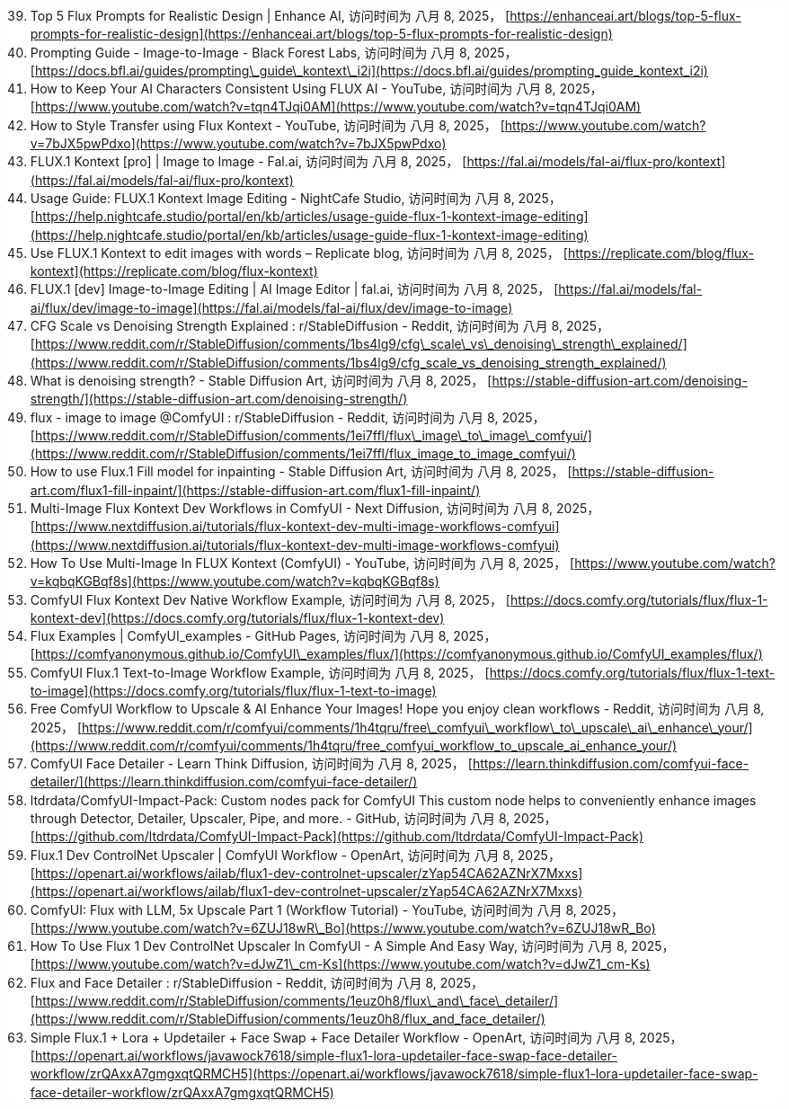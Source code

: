 39. Top 5 Flux Prompts for Realistic Design | Enhance AI, 访问时间为 八月 8, 2025， [https://enhanceai.art/blogs/top-5-flux-prompts-for-realistic-design](https://enhanceai.art/blogs/top-5-flux-prompts-for-realistic-design)  
40. Prompting Guide \- Image-to-Image \- Black Forest Labs, 访问时间为 八月 8, 2025， [https://docs.bfl.ai/guides/prompting\_guide\_kontext\_i2i](https://docs.bfl.ai/guides/prompting_guide_kontext_i2i)  
41. How to Keep Your AI Characters Consistent Using FLUX AI \- YouTube, 访问时间为 八月 8, 2025， [https://www.youtube.com/watch?v=tqn4TJqi0AM](https://www.youtube.com/watch?v=tqn4TJqi0AM)  
42. How to Style Transfer using Flux Kontext \- YouTube, 访问时间为 八月 8, 2025， [https://www.youtube.com/watch?v=7bJX5pwPdxo](https://www.youtube.com/watch?v=7bJX5pwPdxo)  
43. FLUX.1 Kontext \[pro\] | Image to Image \- Fal.ai, 访问时间为 八月 8, 2025， [https://fal.ai/models/fal-ai/flux-pro/kontext](https://fal.ai/models/fal-ai/flux-pro/kontext)  
44. Usage Guide: FLUX.1 Kontext Image Editing \- NightCafe Studio, 访问时间为 八月 8, 2025， [https://help.nightcafe.studio/portal/en/kb/articles/usage-guide-flux-1-kontext-image-editing](https://help.nightcafe.studio/portal/en/kb/articles/usage-guide-flux-1-kontext-image-editing)  
45. Use FLUX.1 Kontext to edit images with words – Replicate blog, 访问时间为 八月 8, 2025， [https://replicate.com/blog/flux-kontext](https://replicate.com/blog/flux-kontext)  
46. FLUX.1 \[dev\] Image-to-Image Editing | AI Image Editor | fal.ai, 访问时间为 八月 8, 2025， [https://fal.ai/models/fal-ai/flux/dev/image-to-image](https://fal.ai/models/fal-ai/flux/dev/image-to-image)  
47. CFG Scale vs Denoising Strength Explained : r/StableDiffusion \- Reddit, 访问时间为 八月 8, 2025， [https://www.reddit.com/r/StableDiffusion/comments/1bs4lg9/cfg\_scale\_vs\_denoising\_strength\_explained/](https://www.reddit.com/r/StableDiffusion/comments/1bs4lg9/cfg_scale_vs_denoising_strength_explained/)  
48. What is denoising strength? \- Stable Diffusion Art, 访问时间为 八月 8, 2025， [https://stable-diffusion-art.com/denoising-strength/](https://stable-diffusion-art.com/denoising-strength/)  
49. flux \- image to image @ComfyUI : r/StableDiffusion \- Reddit, 访问时间为 八月 8, 2025， [https://www.reddit.com/r/StableDiffusion/comments/1ei7ffl/flux\_image\_to\_image\_comfyui/](https://www.reddit.com/r/StableDiffusion/comments/1ei7ffl/flux_image_to_image_comfyui/)  
50. How to use Flux.1 Fill model for inpainting \- Stable Diffusion Art, 访问时间为 八月 8, 2025， [https://stable-diffusion-art.com/flux1-fill-inpaint/](https://stable-diffusion-art.com/flux1-fill-inpaint/)  
51. Multi-Image Flux Kontext Dev Workflows in ComfyUI \- Next Diffusion, 访问时间为 八月 8, 2025， [https://www.nextdiffusion.ai/tutorials/flux-kontext-dev-multi-image-workflows-comfyui](https://www.nextdiffusion.ai/tutorials/flux-kontext-dev-multi-image-workflows-comfyui)  
52. How To Use Multi-Image In FLUX Kontext (ComfyUI) \- YouTube, 访问时间为 八月 8, 2025， [https://www.youtube.com/watch?v=kqbqKGBqf8s](https://www.youtube.com/watch?v=kqbqKGBqf8s)  
53. ComfyUI Flux Kontext Dev Native Workflow Example, 访问时间为 八月 8, 2025， [https://docs.comfy.org/tutorials/flux/flux-1-kontext-dev](https://docs.comfy.org/tutorials/flux/flux-1-kontext-dev)  
54. Flux Examples | ComfyUI\_examples \- GitHub Pages, 访问时间为 八月 8, 2025， [https://comfyanonymous.github.io/ComfyUI\_examples/flux/](https://comfyanonymous.github.io/ComfyUI_examples/flux/)  
55. ComfyUI Flux.1 Text-to-Image Workflow Example, 访问时间为 八月 8, 2025， [https://docs.comfy.org/tutorials/flux/flux-1-text-to-image](https://docs.comfy.org/tutorials/flux/flux-1-text-to-image)  
56. Free ComfyUI Workflow to Upscale & AI Enhance Your Images\! Hope you enjoy clean workflows \- Reddit, 访问时间为 八月 8, 2025， [https://www.reddit.com/r/comfyui/comments/1h4tqru/free\_comfyui\_workflow\_to\_upscale\_ai\_enhance\_your/](https://www.reddit.com/r/comfyui/comments/1h4tqru/free_comfyui_workflow_to_upscale_ai_enhance_your/)  
57. ComfyUI Face Detailer \- Learn Think Diffusion, 访问时间为 八月 8, 2025， [https://learn.thinkdiffusion.com/comfyui-face-detailer/](https://learn.thinkdiffusion.com/comfyui-face-detailer/)  
58. ltdrdata/ComfyUI-Impact-Pack: Custom nodes pack for ComfyUI This custom node helps to conveniently enhance images through Detector, Detailer, Upscaler, Pipe, and more. \- GitHub, 访问时间为 八月 8, 2025， [https://github.com/ltdrdata/ComfyUI-Impact-Pack](https://github.com/ltdrdata/ComfyUI-Impact-Pack)  
59. Flux.1 Dev ControlNet Upscaler | ComfyUI Workflow \- OpenArt, 访问时间为 八月 8, 2025， [https://openart.ai/workflows/ailab/flux1-dev-controlnet-upscaler/zYap54CA62AZNrX7Mxxs](https://openart.ai/workflows/ailab/flux1-dev-controlnet-upscaler/zYap54CA62AZNrX7Mxxs)  
60. ComfyUI: Flux with LLM, 5x Upscale Part 1 (Workflow Tutorial) \- YouTube, 访问时间为 八月 8, 2025， [https://www.youtube.com/watch?v=6ZUJ18wR\_Bo](https://www.youtube.com/watch?v=6ZUJ18wR_Bo)  
61. How To Use Flux 1 Dev ControlNet Upscaler In ComfyUI \- A Simple And Easy Way, 访问时间为 八月 8, 2025， [https://www.youtube.com/watch?v=dJwZ1\_cm-Ks](https://www.youtube.com/watch?v=dJwZ1_cm-Ks)  
62. Flux and Face Detailer : r/StableDiffusion \- Reddit, 访问时间为 八月 8, 2025， [https://www.reddit.com/r/StableDiffusion/comments/1euz0h8/flux\_and\_face\_detailer/](https://www.reddit.com/r/StableDiffusion/comments/1euz0h8/flux_and_face_detailer/)  
63. Simple Flux.1 \+ Lora \+ Updetailer \+ Face Swap \+ Face Detailer Workflow \- OpenArt, 访问时间为 八月 8, 2025， [https://openart.ai/workflows/javawock7618/simple-flux1-lora-updetailer-face-swap-face-detailer-workflow/zrQAxxA7gmgxqtQRMCH5](https://openart.ai/workflows/javawock7618/simple-flux1-lora-updetailer-face-swap-face-detailer-workflow/zrQAxxA7gmgxqtQRMCH5)  